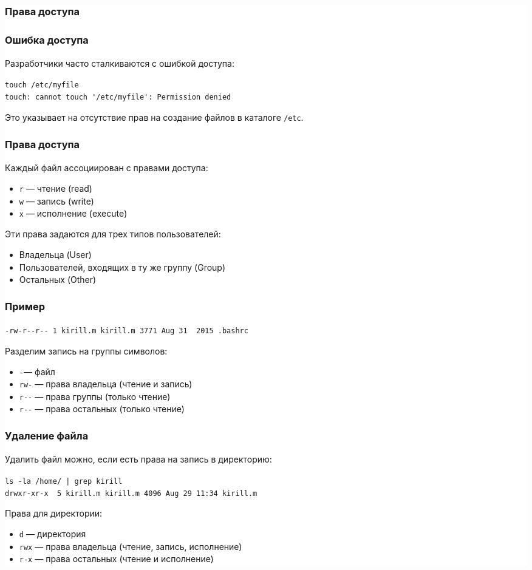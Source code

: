 
### Права доступа

### Ошибка доступа

Разработчики часто сталкиваются с ошибкой доступа:

```
touch /etc/myfile
touch: cannot touch '/etc/myfile': Permission denied

```

Это указывает на отсутствие прав на создание файлов в каталоге `/etc`.

### Права доступа

Каждый файл ассоциирован с правами доступа:

- `r` — чтение (read)
- `w` — запись (write)
- `x` — исполнение (execute)

Эти права задаются для трех типов пользователей:

- Владельца (User)
- Пользователей, входящих в ту же группу (Group)
- Остальных (Other)

### Пример

```
-rw-r--r-- 1 kirill.m kirill.m 3771 Aug 31  2015 .bashrc

```

Разделим запись на группы символов:

- `-`— файл
- `rw-` — права владельца (чтение и запись)
- `r--` — права группы (только чтение)
- `r--` — права остальных (только чтение)

### Удаление файла

Удалить файл можно, если есть права на запись в директорию:

```
ls -la /home/ | grep kirill
drwxr-xr-x  5 kirill.m kirill.m 4096 Aug 29 11:34 kirill.m

```

Права для директории:

- `d` — директория
- `rwx` — права владельца (чтение, запись, исполнение)
- `r-x` — права остальных (чтение и исполнение)

